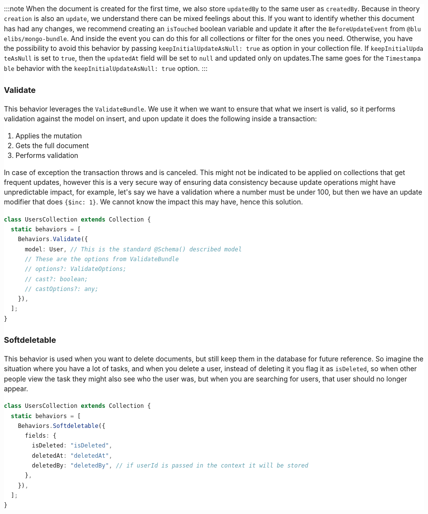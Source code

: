 :::note
When the document is created for the first time, we also store `updatedBy` to the same user as `createdBy`. Because in theory `creation` is also an `update`, we understand there can be mixed feelings about this. If you want to identify whether this document has had any changes, we recommend creating an `isTouched` boolean variable and update it after the `BeforeUpdateEvent` from `@bluelibs/mongo-bundle`. And inside the event you can do this for all collections or filter for the ones you need. Otherwise, you have the possibility to avoid this behavior by passing `keepInitialUpdateAsNull: true` as option in your collection file. If `keepInitialUpdateAsNull` is set to `true`, then the `updatedAt` field will be set to `null` and updated only on updates.The same goes for the `Timestampable` behavior with the `keepInitialUpdateAsNull: true` option.
:::

### Validate

This behavior leverages the `ValidateBundle`. We use it when we want to ensure that what we insert is valid, so it performs validation against the model on insert, and upon update it does the following inside a transaction:

1. Applies the mutation
2. Gets the full document
3. Performs validation

In case of exception the transaction throws and is canceled. This might not be indicated to be applied on collections that get frequent updates, however this is a very secure way of ensuring data consistency because update operations might have unpredictable impact, for example, let's say we have a validation where a number must be under 100, but then we have an update modifier that does `{$inc: 1}`. We cannot know the impact this may have, hence this solution.

```ts
class UsersCollection extends Collection {
  static behaviors = [
    Behaviors.Validate({
      model: User, // This is the standard @Schema() described model
      // These are the options from ValidateBundle
      // options?: ValidateOptions;
      // cast?: boolean;
      // castOptions?: any;
    }),
  ];
}
```

### Softdeletable

This behavior is used when you want to delete documents, but still keep them in the database for future reference. So imagine the situation where you have a lot of tasks, and when you delete a user, instead of deleting it you flag it as `isDeleted`, so when other people view the task they might also see who the user was, but when you are searching for users, that user should no longer appear.

```ts
class UsersCollection extends Collection {
  static behaviors = [
    Behaviors.Softdeletable({
      fields: {
        isDeleted: "isDeleted",
        deletedAt: "deletedAt",
        deletedBy: "deletedBy", // if userId is passed in the context it will be stored
      },
    }),
  ];
}
```
